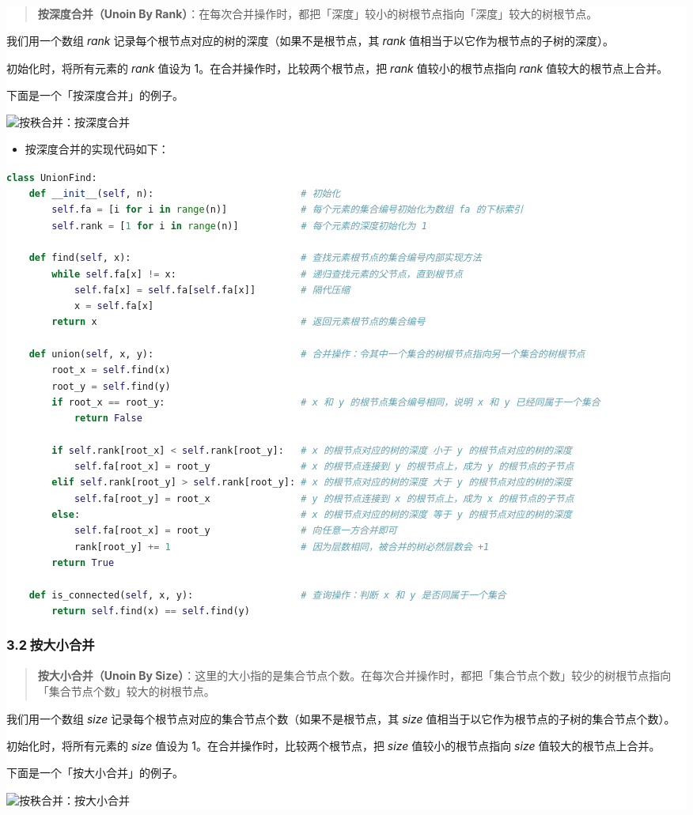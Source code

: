 > **按深度合并（Unoin By Rank）**：在每次合并操作时，都把「深度」较小的树根节点指向「深度」较大的树根节点。

我们用一个数组 $rank$ 记录每个根节点对应的树的深度（如果不是根节点，其 $rank$ 值相当于以它作为根节点的子树的深度）。

初始化时，将所有元素的 $rank$ 值设为 $1$。在合并操作时，比较两个根节点，把 $rank$ 值较小的根节点指向 $rank$ 值较大的根节点上合并。

下面是一个「按深度合并」的例子。

![按秩合并：按深度合并](https://qcdn.itcharge.cn/images/20240513154814.png)

- 按深度合并的实现代码如下：

```python
class UnionFind:
    def __init__(self, n):                          # 初始化
        self.fa = [i for i in range(n)]             # 每个元素的集合编号初始化为数组 fa 的下标索引
        self.rank = [1 for i in range(n)]           # 每个元素的深度初始化为 1
    
    def find(self, x):                              # 查找元素根节点的集合编号内部实现方法
        while self.fa[x] != x:                      # 递归查找元素的父节点，直到根节点
            self.fa[x] = self.fa[self.fa[x]]        # 隔代压缩
            x = self.fa[x]
        return x                                    # 返回元素根节点的集合编号

    def union(self, x, y):                          # 合并操作：令其中一个集合的树根节点指向另一个集合的树根节点
        root_x = self.find(x)
        root_y = self.find(y)
        if root_x == root_y:                        # x 和 y 的根节点集合编号相同，说明 x 和 y 已经同属于一个集合
            return False
        
        if self.rank[root_x] < self.rank[root_y]:   # x 的根节点对应的树的深度 小于 y 的根节点对应的树的深度
            self.fa[root_x] = root_y                # x 的根节点连接到 y 的根节点上，成为 y 的根节点的子节点
        elif self.rank[root_y] > self.rank[root_y]: # x 的根节点对应的树的深度 大于 y 的根节点对应的树的深度
            self.fa[root_y] = root_x                # y 的根节点连接到 x 的根节点上，成为 x 的根节点的子节点
        else:                                       # x 的根节点对应的树的深度 等于 y 的根节点对应的树的深度
            self.fa[root_x] = root_y                # 向任意一方合并即可
            rank[root_y] += 1                       # 因为层数相同，被合并的树必然层数会 +1
        return True

    def is_connected(self, x, y):                   # 查询操作：判断 x 和 y 是否同属于一个集合
        return self.find(x) == self.find(y)
```

### 3.2 按大小合并

> **按大小合并（Unoin By Size）**：这里的大小指的是集合节点个数。在每次合并操作时，都把「集合节点个数」较少的树根节点指向「集合节点个数」较大的树根节点。

我们用一个数组 $size$ 记录每个根节点对应的集合节点个数（如果不是根节点，其 $size$ 值相当于以它作为根节点的子树的集合节点个数）。

初始化时，将所有元素的 $size$ 值设为 $1$。在合并操作时，比较两个根节点，把 $size$ 值较小的根节点指向 $size$ 值较大的根节点上合并。

下面是一个「按大小合并」的例子。

![按秩合并：按大小合并](https://qcdn.itcharge.cn/images/20240513154835.png)
